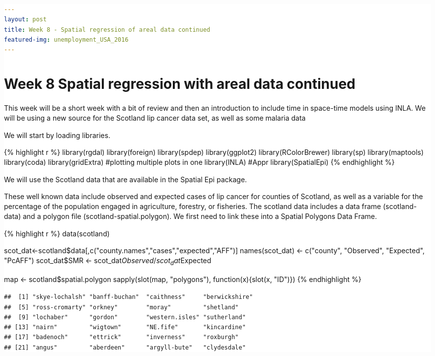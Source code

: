 ```yaml
---
layout: post
title: Week 8 - Spatial regression of areal data continued
featured-img: unemployment_USA_2016
---
```


Week 8 Spatial regression with areal data continued
================

This week will be a short week with a bit of review and then an introduction to include time in space-time models using INLA. We will be using a new source for the Scotland lip cancer data set, as well as some malaria data

We will start by loading libraries.

{% highlight r %}
library(rgdal)
library(foreign)
library(spdep)
library(ggplot2)
library(RColorBrewer)
library(sp)
library(maptools)
library(coda)
library(gridExtra)  #plotting multiple plots in one
library(INLA)  #Appr
library(SpatialEpi)
{% endhighlight %}

We will use the Scotland data that are available in the Spatial Epi package.

These well known data include observed and expected cases of lip cancer for counties of Scotland, as well as a variable for the percentage of the population engaged in agriculture, forestry, or fisheries. The scotland data includes a data frame (scotland-data) and a polygon file (scotland-spatial.polygon). We first need to link these into a Spatial Polygons Data Frame.

{% highlight r %}
data(scotland)

scot_dat<-scotland$data[,c("county.names","cases","expected","AFF")]
names(scot_dat) <- c("county", "Observed", "Expected", "PcAFF")
scot_dat$SMR <- scot_dat$Observed / scot_dat$Expected

map <- scotland$spatial.polygon
sapply(slot(map, "polygons"), function(x){slot(x, "ID")})
{% endhighlight %}

    ##  [1] "skye-lochalsh" "banff-buchan"  "caithness"     "berwickshire" 
    ##  [5] "ross-cromarty" "orkney"        "moray"         "shetland"     
    ##  [9] "lochaber"      "gordon"        "western.isles" "sutherland"   
    ## [13] "nairn"         "wigtown"       "NE.fife"       "kincardine"   
    ## [17] "badenoch"      "ettrick"       "inverness"     "roxburgh"     
    ## [21] "angus"         "aberdeen"      "argyll-bute"   "clydesdale"   